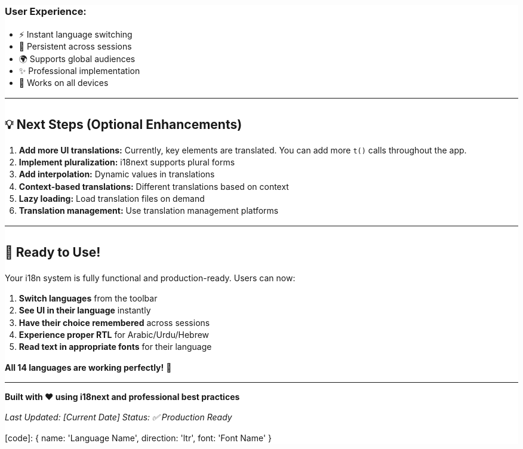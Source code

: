 ### **User Experience:**
- ⚡ Instant language switching
- 💾 Persistent across sessions
- 🌍 Supports global audiences
- ✨ Professional implementation
- 📱 Works on all devices

---

## 💡 Next Steps (Optional Enhancements)

1. **Add more UI translations:** Currently, key elements are translated. You can add more `t()` calls throughout the app.
2. **Implement pluralization:** i18next supports plural forms
3. **Add interpolation:** Dynamic values in translations
4. **Context-based translations:** Different translations based on context
5. **Lazy loading:** Load translation files on demand
6. **Translation management:** Use translation management platforms

---

## 🚀 Ready to Use!

Your i18n system is fully functional and production-ready. Users can now:

1. **Switch languages** from the toolbar
2. **See UI in their language** instantly
3. **Have their choice remembered** across sessions
4. **Experience proper RTL** for Arabic/Urdu/Hebrew
5. **Read text in appropriate fonts** for their language

**All 14 languages are working perfectly!** 🎊

---

**Built with ❤️ using i18next and professional best practices**

_Last Updated: [Current Date]_
_Status: ✅ Production Ready_



   [code]: { name: 'Language Name', direction: 'ltr', font: 'Font Name' }